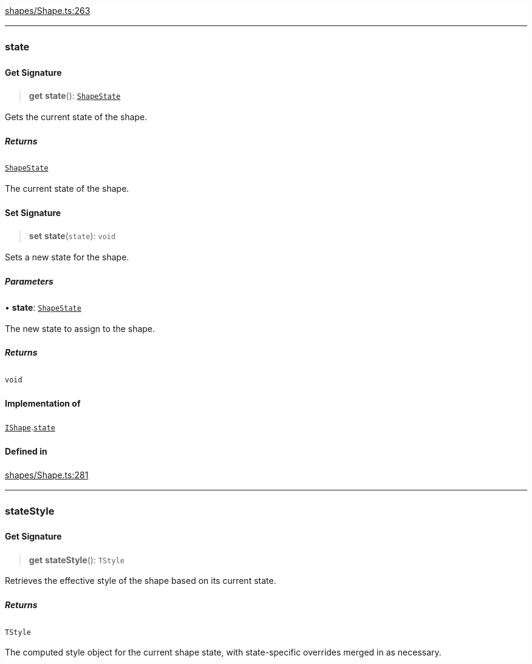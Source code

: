 [shapes/Shape.ts:263](https://github.com/avolutions/canvas-painter/blob/main/src/shapes/Shape.ts#L263)

***

### state

#### Get Signature

> **get** **state**(): [`ShapeState`](../enumerations/ShapeState.md)

Gets the current state of the shape.

##### Returns

[`ShapeState`](../enumerations/ShapeState.md)

The current state of the shape.

#### Set Signature

> **set** **state**(`state`): `void`

Sets a new state for the shape.

##### Parameters

• **state**: [`ShapeState`](../enumerations/ShapeState.md)

The new state to assign to the shape.

##### Returns

`void`

#### Implementation of

[`IShape`](../interfaces/IShape.md).[`state`](../interfaces/IShape.md#state)

#### Defined in

[shapes/Shape.ts:281](https://github.com/avolutions/canvas-painter/blob/main/src/shapes/Shape.ts#L281)

***

### stateStyle

#### Get Signature

> **get** **stateStyle**(): `TStyle`

Retrieves the effective style of the shape based on its current state.

##### Returns

`TStyle`

The computed style object for the current shape state, with state-specific overrides merged in as necessary.
